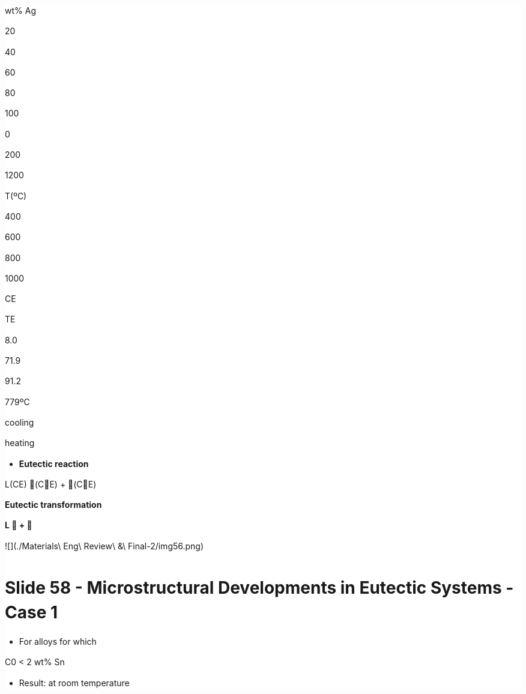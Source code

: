 wt% Ag

20

40

60

80

100

0

200

1200

T(ºC)

400

600

800

1000

CE

TE

8.0

71.9

91.2

779ºC

cooling

heating

* **Eutectic reaction**

L(CE) (CE) + (CE)

**Eutectic transformation**

**L  + **

![](./Materials\ Eng\ Review\ &\ Final-2/img56.png)


# Slide 58 - **Microstructural Developments  in Eutectic Systems - Case 1**

* For alloys for which

C0 < 2 wt% Sn

* Result: at room temperature
